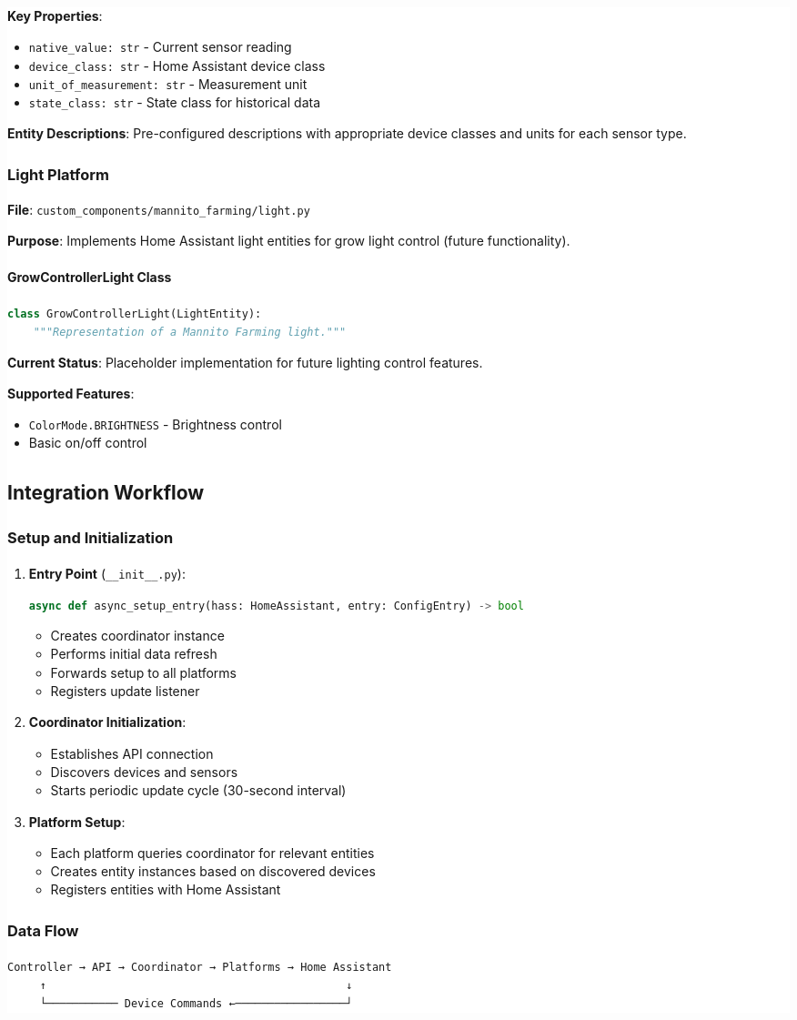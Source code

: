 **Key Properties**:
- `native_value: str` - Current sensor reading
- `device_class: str` - Home Assistant device class
- `unit_of_measurement: str` - Measurement unit
- `state_class: str` - State class for historical data

**Entity Descriptions**:
Pre-configured descriptions with appropriate device classes and units for each sensor type.

### Light Platform

**File**: `custom_components/mannito_farming/light.py`

**Purpose**: Implements Home Assistant light entities for grow light control (future functionality).

#### GrowControllerLight Class

```python
class GrowControllerLight(LightEntity):
    """Representation of a Mannito Farming light."""
```

**Current Status**: Placeholder implementation for future lighting control features.

**Supported Features**:
- `ColorMode.BRIGHTNESS` - Brightness control
- Basic on/off control

## Integration Workflow

### Setup and Initialization

1. **Entry Point** (`__init__.py`):
   ```python
   async def async_setup_entry(hass: HomeAssistant, entry: ConfigEntry) -> bool
   ```
   - Creates coordinator instance
   - Performs initial data refresh
   - Forwards setup to all platforms
   - Registers update listener

2. **Coordinator Initialization**:
   - Establishes API connection
   - Discovers devices and sensors
   - Starts periodic update cycle (30-second interval)

3. **Platform Setup**:
   - Each platform queries coordinator for relevant entities
   - Creates entity instances based on discovered devices
   - Registers entities with Home Assistant

### Data Flow

```
Controller → API → Coordinator → Platforms → Home Assistant
     ↑                                              ↓
     └─────────── Device Commands ←─────────────────┘
```
